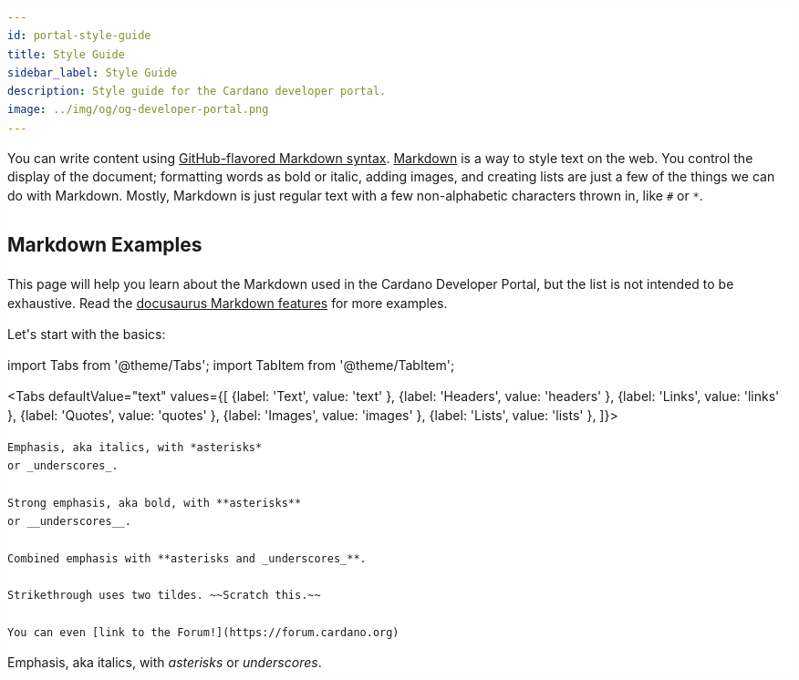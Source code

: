 ```yaml
---
id: portal-style-guide
title: Style Guide
sidebar_label: Style Guide
description: Style guide for the Cardano developer portal.
image: ../img/og/og-developer-portal.png
---
```


You can write content using [GitHub-flavored Markdown syntax](https://github.github.com/gfm/). [Markdown](https://github.github.com/gfm/) is a way to style text on the web. You control the display of the document; formatting words as bold or italic, adding images, and creating lists are just a few of the things we can do with Markdown. Mostly, Markdown is just regular text with a few non-alphabetic characters thrown in, like `#` or `*`.

## Markdown Examples

This page will help you learn about the Markdown used in the Cardano Developer Portal, but the list is not intended to be exhaustive. Read the [docusaurus Markdown features](https://docusaurus.io/docs/next/markdown-features) for more examples.

Let's start with the basics:

import Tabs from '@theme/Tabs';
import TabItem from '@theme/TabItem';

<Tabs
  defaultValue="text"
  values={[
    {label: 'Text', value: 'text' },
    {label: 'Headers', value: 'headers' },
    {label: 'Links', value: 'links' },
    {label: 'Quotes', value: 'quotes' },
    {label: 'Images', value: 'images' },
    {label: 'Lists', value: 'lists' },
  ]}>
  <TabItem value="text">

```text
Emphasis, aka italics, with *asterisks* 
or _underscores_.

Strong emphasis, aka bold, with **asterisks** 
or __underscores__.

Combined emphasis with **asterisks and _underscores_**.

Strikethrough uses two tildes. ~~Scratch this.~~

You can even [link to the Forum!](https://forum.cardano.org)
```

Emphasis, aka italics, with *asterisks*
or _underscores_.
